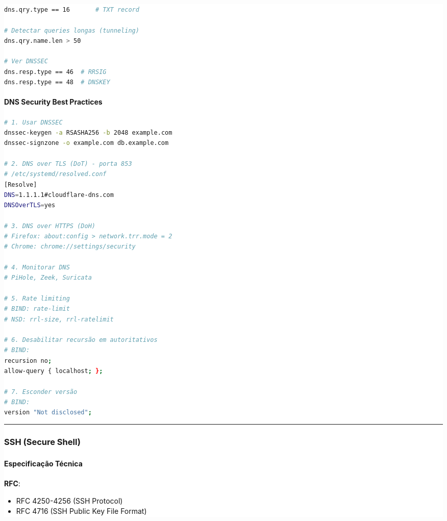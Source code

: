 ```bash
dns.qry.type == 16       # TXT record

# Detectar queries longas (tunneling)
dns.qry.name.len > 50

# Ver DNSSEC
dns.resp.type == 46  # RRSIG
dns.resp.type == 48  # DNSKEY
```

#### DNS Security Best Practices

```bash
# 1. Usar DNSSEC
dnssec-keygen -a RSASHA256 -b 2048 example.com
dnssec-signzone -o example.com db.example.com

# 2. DNS over TLS (DoT) - porta 853
# /etc/systemd/resolved.conf
[Resolve]
DNS=1.1.1.1#cloudflare-dns.com
DNSOverTLS=yes

# 3. DNS over HTTPS (DoH)
# Firefox: about:config > network.trr.mode = 2
# Chrome: chrome://settings/security

# 4. Monitorar DNS
# PiHole, Zeek, Suricata

# 5. Rate limiting
# BIND: rate-limit
# NSD: rrl-size, rrl-ratelimit

# 6. Desabilitar recursão em autoritativos
# BIND:
recursion no;
allow-query { localhost; };

# 7. Esconder versão
# BIND:
version "Not disclosed";
```

---

### SSH (Secure Shell)

#### Especificação Técnica

**RFC**: 
- RFC 4250-4256 (SSH Protocol)
- RFC 4716 (SSH Public Key File Format)
